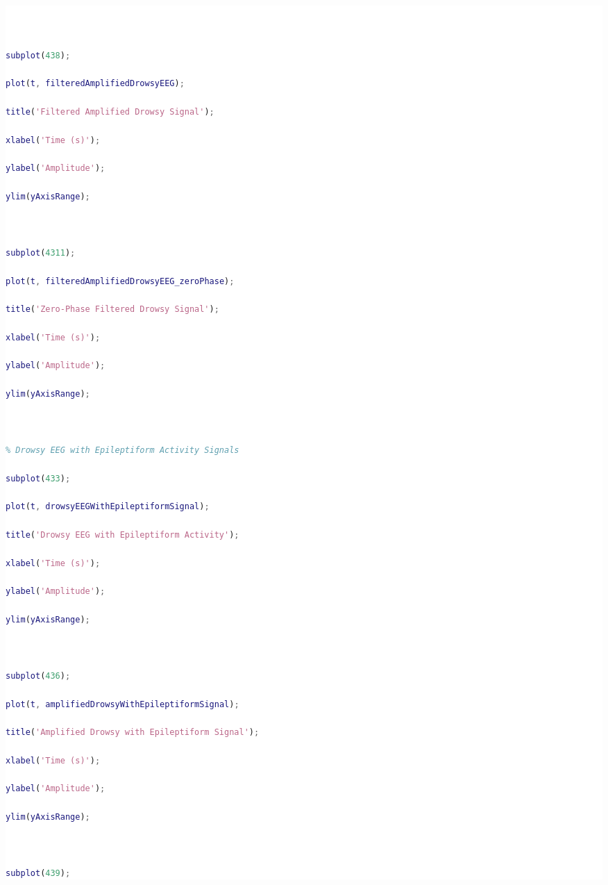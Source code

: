 ```matlab 

 

subplot(438); 

plot(t, filteredAmplifiedDrowsyEEG); 

title('Filtered Amplified Drowsy Signal'); 

xlabel('Time (s)'); 

ylabel('Amplitude'); 

ylim(yAxisRange); 

 

subplot(4311); 

plot(t, filteredAmplifiedDrowsyEEG_zeroPhase); 

title('Zero-Phase Filtered Drowsy Signal'); 

xlabel('Time (s)'); 

ylabel('Amplitude'); 

ylim(yAxisRange); 

 

% Drowsy EEG with Epileptiform Activity Signals 

subplot(433); 

plot(t, drowsyEEGWithEpileptiformSignal); 

title('Drowsy EEG with Epileptiform Activity'); 

xlabel('Time (s)'); 

ylabel('Amplitude'); 

ylim(yAxisRange); 

 

subplot(436); 

plot(t, amplifiedDrowsyWithEpileptiformSignal); 

title('Amplified Drowsy with Epileptiform Signal'); 

xlabel('Time (s)'); 

ylabel('Amplitude'); 

ylim(yAxisRange); 

 

subplot(439); 

```